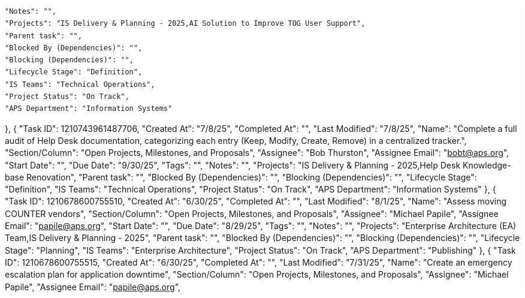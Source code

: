     "Notes": "",
    "Projects": "IS Delivery & Planning - 2025,AI Solution to Improve TOG User Support",
    "Parent task": "",
    "Blocked By (Dependencies)": "",
    "Blocking (Dependencies)": "",
    "Lifecycle Stage": "Definition",
    "IS Teams": "Technical Operations",
    "Project Status": "On Track",
    "APS Department": "Information Systems"
  },
  {
    "Task ID": 1210743961487706,
    "Created At": "7/8/25",
    "Completed At": "",
    "Last Modified": "7/8/25",
    "Name": "Complete a full audit of Help Desk documentation, categorizing each entry (Keep, Modify, Create, Remove) in a centralized tracker.",
    "Section/Column": "Open Projects, Milestones, and Proposals",
    "Assignee": "Bob Thurston",
    "Assignee Email": "bobt@aps.org",
    "Start Date": "",
    "Due Date": "9/30/25",
    "Tags": "",
    "Notes": "",
    "Projects": "IS Delivery & Planning - 2025,Help Desk Knowledge-base Renovation",
    "Parent task": "",
    "Blocked By (Dependencies)": "",
    "Blocking (Dependencies)": "",
    "Lifecycle Stage": "Definition",
    "IS Teams": "Technical Operations",
    "Project Status": "On Track",
    "APS Department": "Information Systems"
  },
  {
    "Task ID": 1210678600755510,
    "Created At": "6/30/25",
    "Completed At": "",
    "Last Modified": "8/1/25",
    "Name": "Assess moving COUNTER vendors",
    "Section/Column": "Open Projects, Milestones, and Proposals",
    "Assignee": "Michael Papile",
    "Assignee Email": "papile@aps.org",
    "Start Date": "",
    "Due Date": "8/29/25",
    "Tags": "",
    "Notes": "",
    "Projects": "Enterprise Architecture (EA) Team,IS Delivery & Planning - 2025",
    "Parent task": "",
    "Blocked By (Dependencies)": "",
    "Blocking (Dependencies)": "",
    "Lifecycle Stage": "Planning",
    "IS Teams": "Enterprise Architecture",
    "Project Status": "On Track",
    "APS Department": "Publishing"
  },
  {
    "Task ID": 1210678600755515,
    "Created At": "6/30/25",
    "Completed At": "",
    "Last Modified": "7/31/25",
    "Name": "Create an emergency escalation plan for application downtime",
    "Section/Column": "Open Projects, Milestones, and Proposals",
    "Assignee": "Michael Papile",
    "Assignee Email": "papile@aps.org",